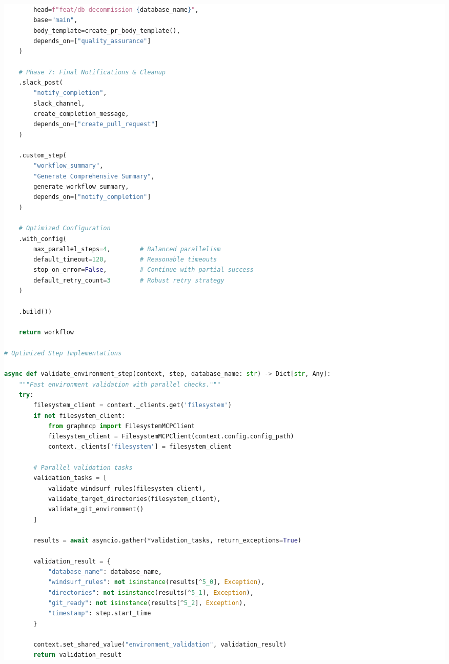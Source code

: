 ```python
        head=f"feat/db-decommission-{database_name}",
        base="main",
        body_template=create_pr_body_template(),
        depends_on=["quality_assurance"]
    )
    
    # Phase 7: Final Notifications & Cleanup
    .slack_post(
        "notify_completion",
        slack_channel,
        create_completion_message,
        depends_on=["create_pull_request"]
    )
    
    .custom_step(
        "workflow_summary",
        "Generate Comprehensive Summary",
        generate_workflow_summary,
        depends_on=["notify_completion"]
    )
    
    # Optimized Configuration
    .with_config(
        max_parallel_steps=4,        # Balanced parallelism
        default_timeout=120,         # Reasonable timeouts
        stop_on_error=False,         # Continue with partial success
        default_retry_count=3        # Robust retry strategy
    )
    
    .build())
    
    return workflow

# Optimized Step Implementations

async def validate_environment_step(context, step, database_name: str) -> Dict[str, Any]:
    """Fast environment validation with parallel checks."""
    try:
        filesystem_client = context._clients.get('filesystem')
        if not filesystem_client:
            from graphmcp import FilesystemMCPClient
            filesystem_client = FilesystemMCPClient(context.config.config_path)
            context._clients['filesystem'] = filesystem_client
        
        # Parallel validation tasks
        validation_tasks = [
            validate_windsurf_rules(filesystem_client),
            validate_target_directories(filesystem_client),
            validate_git_environment()
        ]
        
        results = await asyncio.gather(*validation_tasks, return_exceptions=True)
        
        validation_result = {
            "database_name": database_name,
            "windsurf_rules": not isinstance(results[^5_0], Exception),
            "directories": not isinstance(results[^5_1], Exception),
            "git_ready": not isinstance(results[^5_2], Exception),
            "timestamp": step.start_time
        }
        
        context.set_shared_value("environment_validation", validation_result)
        return validation_result
```

[^1_1]: https://www.aiacceleratorinstitute.com/gpt-4o-mini-to-build-ai-applications/
[^1_2]: https://www.godofprompt.ai/blog/what-to-expect-from-openai-new-gpt-4o-mini-release
[^1_3]: https://github.com/yamadashy/repomix
[^1_4]: https://genai.works/mcp-servers/repomix
[^1_5]: https://github.com/korotovsky/slack-mcp-server
[^1_6]: https://playbooks.com/mcp/slack
[^1_7]: ff-decomission-v2-detailed-old-good-plan.md
[^1_8]: repomix-output.xml
[^1_9]: https://cursor.directory/mcp/repomix
[^1_10]: https://github.com/DeDeveloper23/codebase-mcp
[^1_11]: https://www.reddit.com/r/mcp/comments/1jbpfk3/repomix_repomix_mcp_server_enables_ai_models_to/
[^1_12]: https://modelcontextprotocol.io/quickstart/client
[^1_13]: https://www.eli.ai/use-cases/code-optimization
[^1_14]: https://www.reddit.com/r/mcp/comments/1j2vz1t/i_made_a_clinerules_file_that_makes_building_mcp/
[^1_15]: https://apidog.com/blog/slack-mcp-server/
[^1_16]: https://www.reddit.com/r/LangChain/comments/1e6pizc/why_gpt_4o_mini_not_be_the_foundation_of_agentic/
[^1_17]: https://www.i-programmer.info/news/90-tools/18080-three-tools-to-run-mcp-on-your-github-repositories.html
[^1_18]: https://mcp.so/server/slack
[^1_19]: https://openai.com/index/gpt-4o-mini-advancing-cost-efficient-intelligence/
[^1_20]: https://github.com/tuannvm/slack-mcp-client
[^1_21]: https://smythos.com/developers/agent-development/lbuild-ai-agents-gpt-4-1-mini/
[^1_22]: https://modelcontextprotocol.io/examples
[^2_1]: ff-decomission-v2-detailed-old-good-plan.md
[^2_2]: repomix-output.xml
[^3_1]: ff-decomission-v2-detailed-old-good-plan.md
[^3_2]: repomix-output.xml
[^4_1]: ff-decomission-v2-detailed-old-good-plan.md
[^4_2]: repomix-output.xml
[^5_1]: https://github.com/yamadashy/repomix/releases
[^5_2]: https://github.blog/changelog/2025-06-12-remote-github-mcp-server-is-now-available-in-public-preview/
[^5_3]: https://apidog.com/blog/slack-mcp-server/
[^5_4]: https://github.com/mark3labs/mcp-filesystem-server
[^5_5]: https://playbooks.com/mcp/modelcontextprotocol-filesystem
[^5_6]: https://github.com/upstash/context7
[^5_7]: https://apidog.com/blog/context7-mcp-server/
[^5_8]: ff-decomission-v2-detailed-old-good-plan.md
[^5_9]: repomix-output.xml
[^5_10]: ff-decomission-v2-detailed-old-good-plan.md
[^5_11]: https://github.com/yamadashy/repomix
[^5_12]: https://cursor.directory/mcp/repomix
[^5_13]: https://github.com/yamadashy/repomix/issues/440
[^5_14]: https://modelcontextprotocol.io/docs/concepts/tools
[^5_15]: https://winbuzzer.com/ai/mcp-servers-and-tools/
[^5_16]: https://google.github.io/adk-docs/tools/mcp-tools/
[^5_17]: https://smithery.ai
[^5_18]: https://mcp.so/server/mark3labs_mcp-filesystem-server
[^5_19]: https://dev.to/foxgem/code-explanation-repomix-codebase-packaging-for-ai-consumption-2g44
[^5_20]: https://playbooks.com/mcp/slack
[^5_21]: https://github.com/wong2/awesome-mcp-servers
[^5_22]: https://onedollarvps.com/blogs/how-to-run-and-use-context7-mcp-server
[^5_23]: https://blog.fka.dev/blog/2025-03-26-introducing-mcp-tools-cli/
[^5_24]: https://mcp.aibase.com/explore
[^5_25]: https://github.com/appcypher/awesome-mcp-servers
[^5_26]: https://github.com/punkpeye/awesome-mcp-servers
[^5_27]: https://mcpservers.org/servers/ai-1st/deepview-mcp
[^5_28]: https://www.claudemcp.com/servers/context7
[^5_29]: https://www.reddit.com/r/mcp/comments/1jbpfk3/repomix_repomix_mcp_server_enables_ai_models_to/
[^5_30]: https://www.i-programmer.info/news/90-tools/18080-three-tools-to-run-mcp-on-your-github-repositories.html
[^5_31]: https://hub.continue.dev/explore/mcp
[^5_32]: https://code.visualstudio.com/docs/copilot/chat/mcp-servers
[^5_33]: https://mcpservers.com/es/servers/dedeveloper23-codebase-retrieval-repomix
[^5_34]: https://mcp.so/server/slack
[^5_35]: https://www.jsdelivr.com/package/npm/repomix-mcp
[^6_1]: ff-decomission-v2-detailed-old-good-plan.md
[^6_2]: repomix-output.xml
[^6_3]: ff-decomission-v2-detailed-old-good-plan.md